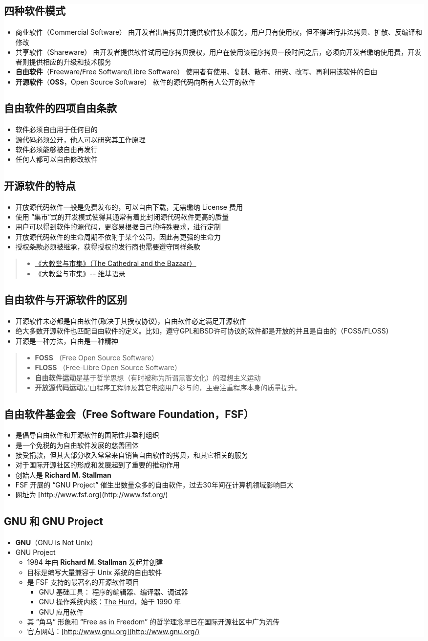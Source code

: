 ## 四种软件模式

- 商业软件（Commercial Software） 由开发者出售拷贝并提供软件技术服务，用户只有使用权，但不得进行非法拷贝、扩散、反编译和修改
- 共享软件（Shareware） 由开发者提供软件试用程序拷贝授权，用户在使用该程序拷贝一段时间之后，必须向开发者缴纳使用费，开发者则提供相应的升级和技术服务
- **自由软件**（Freeware/Free Software/Libre Software） 使用者有使用、复制、散布、研究、改写、再利用该软件的自由
- **开源软件**（**OSS**，Open Source Software） 软件的源代码向所有人公开的软件

## 自由软件的四项自由条款

- 软件必须自由用于任何目的
- 源代码必须公开，他人可以研究其工作原理
- 软件必须能够被自由再发行
- 任何人都可以自由修改软件

## 开源软件的特点

- 开放源代码软件一般是免费发布的，可以自由下载，无需缴纳 License 费用
- 使用 “集市”式的开发模式使得其通常有着比封闭源代码软件更高的质量
- 用户可以得到软件的源代码，更容易根据自己的特殊要求，进行定制
- 开放源代码软件的生命周期不依附于某个公司，因此有更强的生命力
- 授权条款必须被继承，获得授权的发行商也需要遵守同样条款

> - [《大教堂与市集》（The Cathedral and the Bazaar）](https://book.douban.com/subject/3709579/)
> - [《大教堂与市集》-- 维基语录](https://zh.wikiquote.org/wiki/大教堂和市集)

## 自由软件与开源软件的区别

- 开源软件未必都是自由软件(取决于其授权协议)，自由软件必定满足开源软件
- 绝大多数开源软件也匹配自由软件的定义。比如，遵守GPL和BSD许可协议的软件都是开放的并且是自由的（FOSS/FLOSS）
- 开源是一种方法，自由是一种精神

> - **FOSS** （Free Open Source Software）
> - **FLOSS** （Free-Libre Open Source Software）
> - **自由软件运动**是基于哲学思想（有时被称为所谓黑客文化）的理想主义运动
> - **开放源代码运动**是由程序工程师及其它电脑用户参与的，主要注重程序本身的质量提升。

## 自由软件基金会（Free Software Foundation，FSF）

- 是倡导自由软件和开源软件的国际性非盈利组织
- 是一个免税的为自由软件发展的慈善团体
- 接受捐款，但其大部分收入常常来自销售自由软件的拷贝，和其它相关的服务
- 对于国际开源社区的形成和发展起到了重要的推动作用
- 创始人是 **Richard M. Stallman**
- FSF 开展的 “GNU Project” 催生出数量众多的自由软件，过去30年间在计算机领域影响巨大
- 网址为 [http://www.fsf.org](http://www.fsf.org/)

## GNU 和 GNU Project

- **GNU**（GNU is Not Unix）
- GNU Project
  - 1984 年由 **Richard M. Stallman** 发起并创建
  - 目标是编写大量兼容于 Unix 系统的自由软件
  - 是 FSF 支持的最著名的开源软件项目
    - GNU 基础工具： 程序的编辑器、编译器、调试器
    - GNU 操作系统内核：[The Hurd](http://www.gnu.org/software/hurd/hurd.html)，始于 1990 年
    - GNU 应用软件
  - 其 “角马” 形象和 “Free as in Freedom” 的哲学理念早已在国际开源社区中广为流传
  - 官方网站：[http://www.gnu.org](http://www.gnu.org/)
